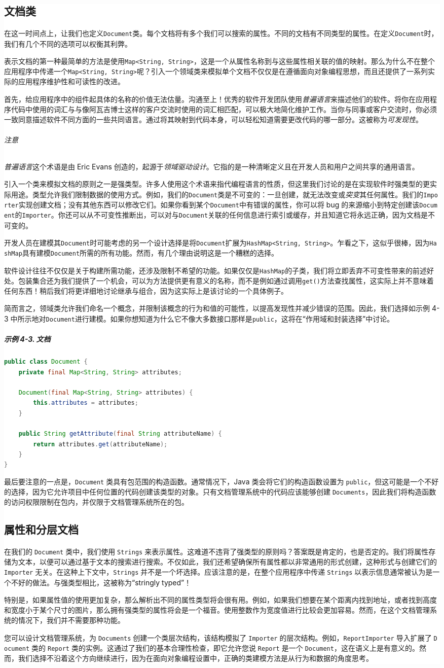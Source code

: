 ## 文档类

在这一时间点上，让我们也定义`Document`类。每个文档将有多个我们可以搜索的属性。不同的文档有不同类型的属性。在定义`Document`时，我们有几个不同的选项可以权衡其利弊。

表示文档的第一种最简单的方法是使用`Map<String, String>`，这是一个从属性名称到与这些属性相关联的值的映射。那么为什么不在整个应用程序中传递一个`Map<String, String>`呢？引入一个领域类来模拟单个文档不仅仅是在遵循面向对象编程思想，而且还提供了一系列实际的应用程序维护性和可读性的改进。

首先，给应用程序中的组件起具体的名称的价值无法估量。沟通至上！优秀的软件开发团队使用*普遍语言*来描述他们的软件。将你在应用程序代码中使用的词汇与与像阿瓦吉博士这样的客户交流时使用的词汇相匹配，可以极大地简化维护工作。当你与同事或客户交流时，你必须一致同意描述软件不同方面的一些共同语言。通过将其映射到代码本身，可以轻松知道需要更改代码的哪一部分。这被称为*可发现性*。

###### 注意

*普遍语言*这个术语是由 Eric Evans 创造的，起源于*领域驱动设计*。它指的是一种清晰定义且在开发人员和用户之间共享的通用语言。

引入一个类来模拟文档的原则之一是强类型。许多人使用这个术语来指代编程语言的性质，但这里我们讨论的是在实现软件时强类型的更实际用途。类型允许我们限制数据的使用方式。例如，我们的`Document`类是不可变的：一旦创建，就无法改变或*突变*其任何属性。我们的`Importer`实现创建文档；没有其他东西可以修改它们。如果你看到某个`Document`中有错误的属性，你可以将 bug 的来源缩小到特定创建该`Document`的`Importer`。你还可以从不可变性推断出，可以对与`Document`关联的任何信息进行索引或缓存，并且知道它将永远正确，因为文档是不可变的。

开发人员在建模其`Document`时可能考虑的另一个设计选择是将`Document`扩展为`HashMap<String, String>`。乍看之下，这似乎很棒，因为`HashMap`具有建模`Document`所需的所有功能。然而，有几个理由说明这是一个糟糕的选择。

软件设计往往不仅仅是关于构建所需功能，还涉及限制不希望的功能。如果仅仅是`HashMap`的子类，我们将立即丢弃不可变性带来的前述好处。包装集合还为我们提供了一个机会，可以为方法提供更有意义的名称，而不是例如通过调用`get()`方法查找属性，这实际上并不意味着任何东西！稍后我们将更详细地讨论继承与组合，因为这实际上是该讨论的一个具体例子。

简而言之，领域类允许我们命名一个概念，并限制该概念的行为和值的可能性，以提高发现性并减少错误的范围。因此，我们选择如示例 4-3 中所示地对`Document`进行建模。如果你想知道为什么它不像大多数接口那样是`public`，这将在“作用域和封装选择”中讨论。

##### 示例 4-3\. 文档

```java
public class Document {
    private final Map<String, String> attributes;

    Document(final Map<String, String> attributes) {
        this.attributes = attributes;
    }

    public String getAttribute(final String attributeName) {
        return attributes.get(attributeName);
    }
}
```

最后要注意的一点是，`Document` 类具有包范围的构造函数。通常情况下，Java 类会将它们的构造函数设置为 `public`，但这可能是一个不好的选择，因为它允许项目中任何位置的代码创建该类型的对象。只有文档管理系统中的代码应该能够创建 `Documents`，因此我们将构造函数的访问权限限制在包内，并仅限于文档管理系统所在的包。

## 属性和分层文档

在我们的 `Document` 类中，我们使用 `Strings` 来表示属性。这难道不违背了强类型的原则吗？答案既是肯定的，也是否定的。我们将属性存储为文本，以便可以通过基于文本的搜索进行搜索。不仅如此，我们还希望确保所有属性都以非常通用的形式创建，这种形式与创建它们的 `Importer` 无关。在这种上下文中，`Strings` 并不是一个坏选择。应该注意的是，在整个应用程序中传递 `Strings` 以表示信息通常被认为是一个不好的做法。与强类型相比，这被称为“stringly typed”！

特别是，如果属性值的使用更加复杂，那么解析出不同的属性类型将会很有用。例如，如果我们想要在某个距离内找到地址，或者找到高度和宽度小于某个尺寸的图片，那么拥有强类型的属性将会是一个福音。使用整数作为宽度值进行比较会更加容易。然而，在这个文档管理系统的情况下，我们并不需要那种功能。

您可以设计文档管理系统，为 `Documents` 创建一个类层次结构，该结构模拟了 `Importer` 的层次结构。例如，`ReportImporter` 导入扩展了 `Document` 类的 `Report` 类的实例。这通过了我们的基本合理性检查，即它允许您说 `Report` 是一个 `Document`，这在语义上是有意义的。然而，我们选择不沿着这个方向继续进行，因为在面向对象编程设置中，正确的类建模方法是从行为和数据的角度思考。
